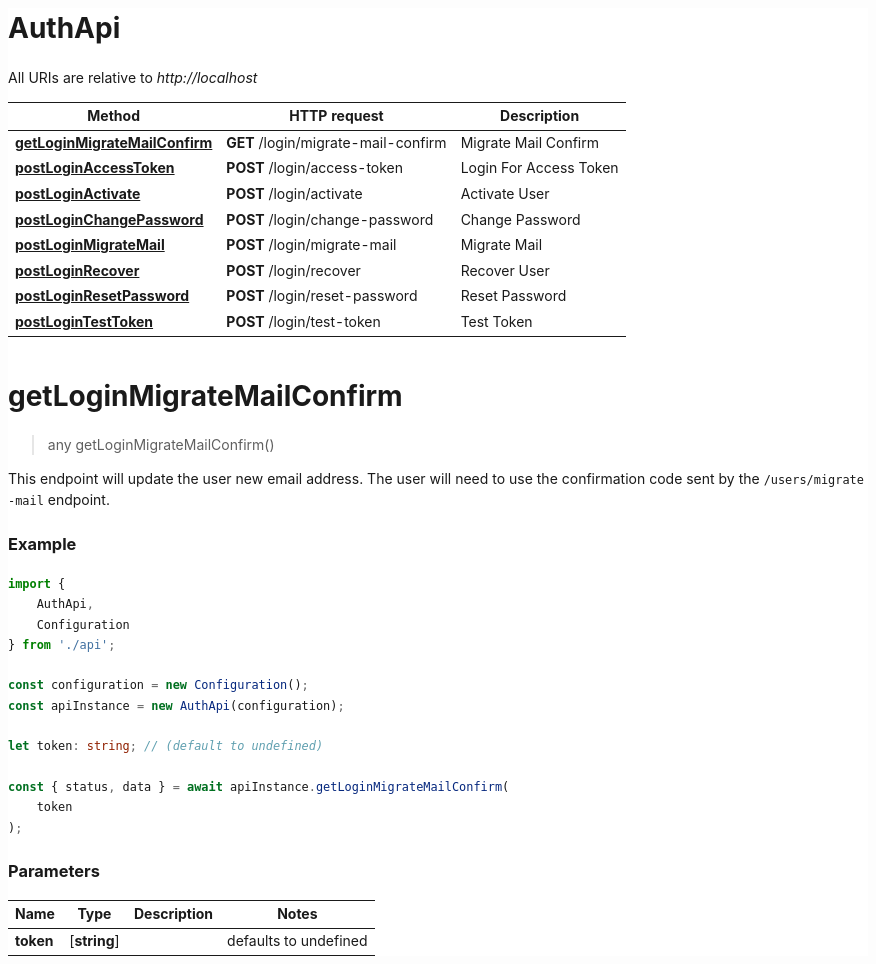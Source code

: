 # AuthApi

All URIs are relative to *http://localhost*

|Method | HTTP request | Description|
|------------- | ------------- | -------------|
|[**getLoginMigrateMailConfirm**](#getloginmigratemailconfirm) | **GET** /login/migrate-mail-confirm | Migrate Mail Confirm|
|[**postLoginAccessToken**](#postloginaccesstoken) | **POST** /login/access-token | Login For Access Token|
|[**postLoginActivate**](#postloginactivate) | **POST** /login/activate | Activate User|
|[**postLoginChangePassword**](#postloginchangepassword) | **POST** /login/change-password | Change Password|
|[**postLoginMigrateMail**](#postloginmigratemail) | **POST** /login/migrate-mail | Migrate Mail|
|[**postLoginRecover**](#postloginrecover) | **POST** /login/recover | Recover User|
|[**postLoginResetPassword**](#postloginresetpassword) | **POST** /login/reset-password | Reset Password|
|[**postLoginTestToken**](#postlogintesttoken) | **POST** /login/test-token | Test Token|

# **getLoginMigrateMailConfirm**
> any getLoginMigrateMailConfirm()

This endpoint will update the user new email address. The user will need to use the confirmation code sent by the `/users/migrate-mail` endpoint.

### Example

```typescript
import {
    AuthApi,
    Configuration
} from './api';

const configuration = new Configuration();
const apiInstance = new AuthApi(configuration);

let token: string; // (default to undefined)

const { status, data } = await apiInstance.getLoginMigrateMailConfirm(
    token
);
```

### Parameters

|Name | Type | Description  | Notes|
|------------- | ------------- | ------------- | -------------|
| **token** | [**string**] |  | defaults to undefined|
